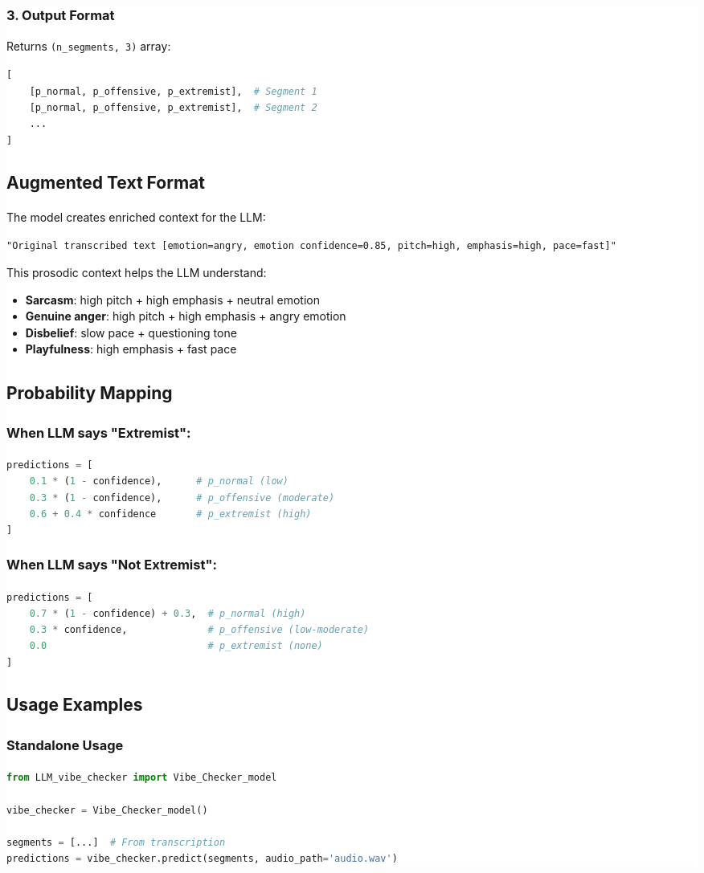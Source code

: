 ### 3. Output Format

Returns `(n_segments, 3)` array:
```python
[
    [p_normal, p_offensive, p_extremist],  # Segment 1
    [p_normal, p_offensive, p_extremist],  # Segment 2
    ...
]
```

## Augmented Text Format

The model creates enriched context for the LLM:
```
"Original transcribed text [emotion=angry, emotion confidence=0.85, pitch=high, emphasis=high, pace=fast]"
```

This prosodic context helps the LLM understand:
- **Sarcasm**: high pitch + high emphasis + neutral emotion
- **Genuine anger**: high pitch + high emphasis + angry emotion
- **Disbelief**: slow pace + questioning tone
- **Playfulness**: high emphasis + fast pace

## Probability Mapping

### When LLM says "Extremist":
```python
predictions = [
    0.1 * (1 - confidence),      # p_normal (low)
    0.3 * (1 - confidence),      # p_offensive (moderate)
    0.6 + 0.4 * confidence       # p_extremist (high)
]
```

### When LLM says "Not Extremist":
```python
predictions = [
    0.7 * (1 - confidence) + 0.3,  # p_normal (high)
    0.3 * confidence,              # p_offensive (low-moderate)
    0.0                            # p_extremist (none)
]
```

## Usage Examples

### Standalone Usage
```python
from LLM_vibe_checker import Vibe_Checker_model

vibe_checker = Vibe_Checker_model()

segments = [...]  # From transcription
predictions = vibe_checker.predict(segments, audio_path='audio.wav')
```
